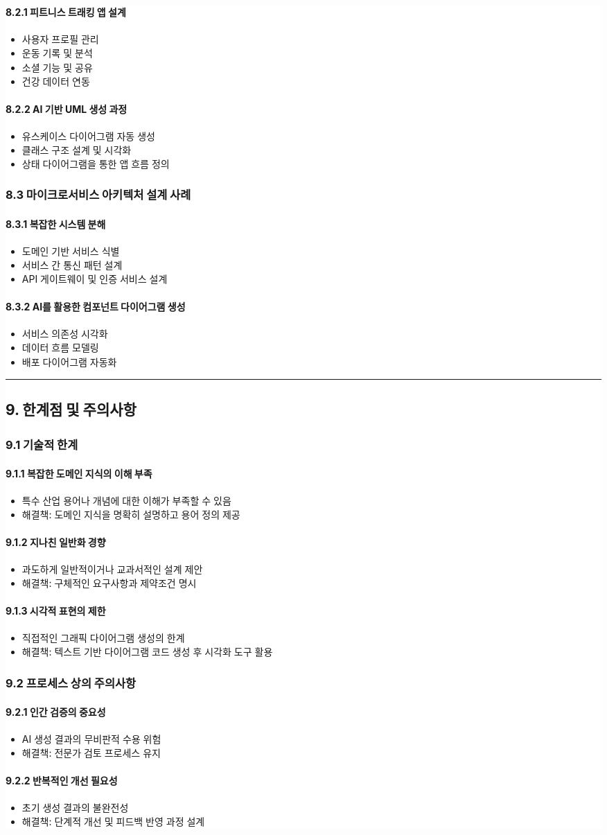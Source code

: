 #### 8.2.1 피트니스 트래킹 앱 설계
- 사용자 프로필 관리
- 운동 기록 및 분석
- 소셜 기능 및 공유
- 건강 데이터 연동

#### 8.2.2 AI 기반 UML 생성 과정
- 유스케이스 다이어그램 자동 생성
- 클래스 구조 설계 및 시각화
- 상태 다이어그램을 통한 앱 흐름 정의

### 8.3 마이크로서비스 아키텍처 설계 사례

#### 8.3.1 복잡한 시스템 분해
- 도메인 기반 서비스 식별
- 서비스 간 통신 패턴 설계
- API 게이트웨이 및 인증 서비스 설계

#### 8.3.2 AI를 활용한 컴포넌트 다이어그램 생성
- 서비스 의존성 시각화
- 데이터 흐름 모델링
- 배포 다이어그램 자동화

---

## 9. 한계점 및 주의사항

### 9.1 기술적 한계

#### 9.1.1 복잡한 도메인 지식의 이해 부족
- 특수 산업 용어나 개념에 대한 이해가 부족할 수 있음
- 해결책: 도메인 지식을 명확히 설명하고 용어 정의 제공

#### 9.1.2 지나친 일반화 경향
- 과도하게 일반적이거나 교과서적인 설계 제안
- 해결책: 구체적인 요구사항과 제약조건 명시

#### 9.1.3 시각적 표현의 제한
- 직접적인 그래픽 다이어그램 생성의 한계
- 해결책: 텍스트 기반 다이어그램 코드 생성 후 시각화 도구 활용

### 9.2 프로세스 상의 주의사항

#### 9.2.1 인간 검증의 중요성
- AI 생성 결과의 무비판적 수용 위험
- 해결책: 전문가 검토 프로세스 유지

#### 9.2.2 반복적인 개선 필요성
- 초기 생성 결과의 불완전성
- 해결책: 단계적 개선 및 피드백 반영 과정 설계
